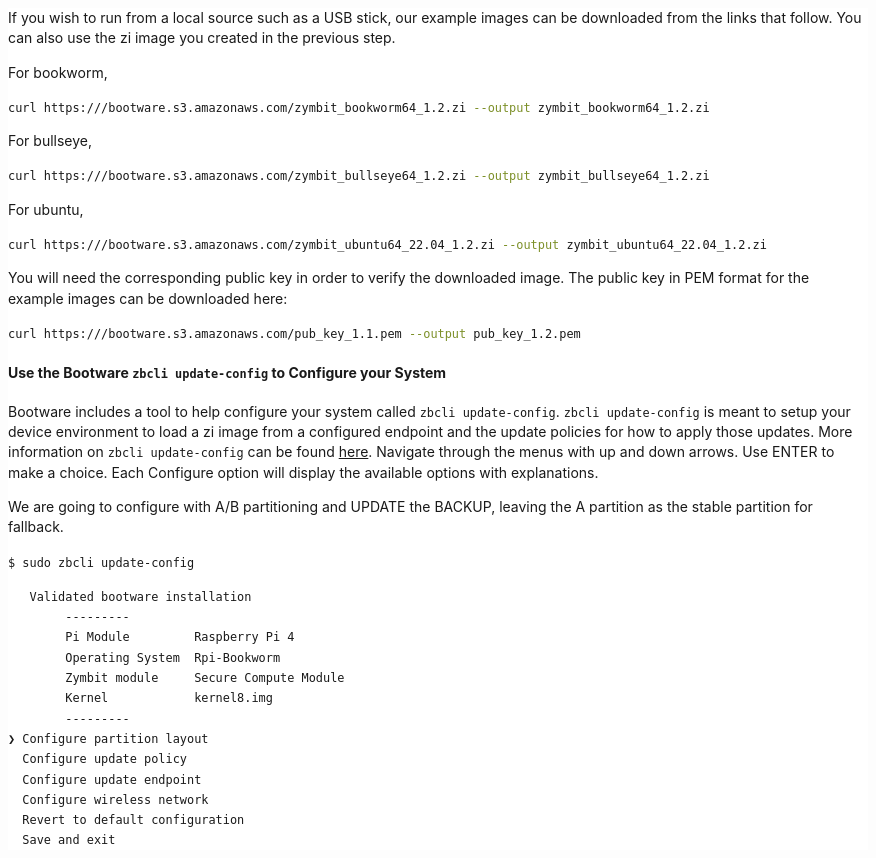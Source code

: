 If you wish to run from a local source such as a USB stick, our example images can be downloaded from the links that follow. You can also use the zi image you created in the previous step.

For bookworm,
```bash
curl https:///bootware.s3.amazonaws.com/zymbit_bookworm64_1.2.zi --output zymbit_bookworm64_1.2.zi
```

For bullseye,
```bash
curl https:///bootware.s3.amazonaws.com/zymbit_bullseye64_1.2.zi --output zymbit_bullseye64_1.2.zi
```

For ubuntu,
```bash
curl https:///bootware.s3.amazonaws.com/zymbit_ubuntu64_22.04_1.2.zi --output zymbit_ubuntu64_22.04_1.2.zi
```

You will need the corresponding public key in order to verify the downloaded image. The public key in PEM format for the example images can be downloaded here:

```bash
curl https:///bootware.s3.amazonaws.com/pub_key_1.1.pem --output pub_key_1.2.pem
```

#### Use the Bootware `zbcli update-config` to Configure your System

Bootware includes a tool to help configure your system called `zbcli update-config`. `zbcli update-config` is meant to setup your device environment to load a zi image from a configured endpoint and the update policies for how to apply those updates. More information on `zbcli update-config` can be found [here](../zbcli/update-config). Navigate through the menus with up and down arrows. Use ENTER to make a choice. Each Configure option will display the available options with explanations.

We are going to configure with A/B partitioning and UPDATE the BACKUP, leaving the A partition as the stable partition for fallback.

```bash
$ sudo zbcli update-config
```

```
   Validated bootware installation
        ---------
        Pi Module         Raspberry Pi 4
        Operating System  Rpi-Bookworm
        Zymbit module     Secure Compute Module
        Kernel            kernel8.img
        ---------
❯ Configure partition layout
  Configure update policy
  Configure update endpoint
  Configure wireless network
  Revert to default configuration
  Save and exit
```
